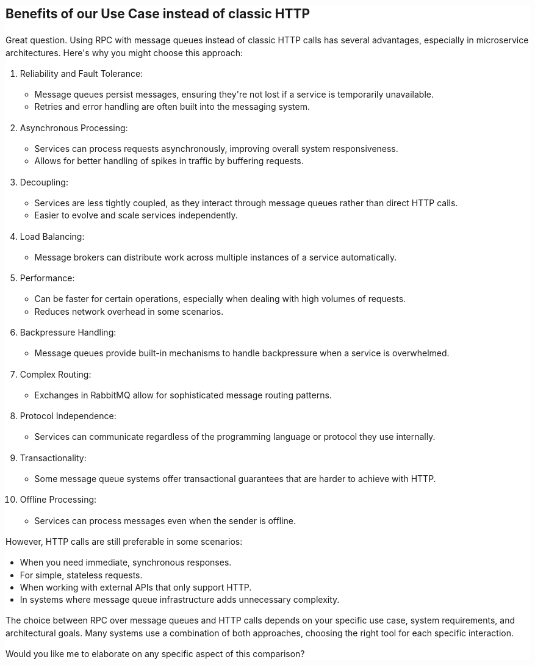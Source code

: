 
## Benefits of our Use Case instead of classic HTTP

Great question. Using RPC with message queues instead of classic HTTP calls has several advantages, especially in microservice architectures. Here's why you might choose this approach:

1. Reliability and Fault Tolerance:
   - Message queues persist messages, ensuring they're not lost if a service is temporarily unavailable.
   - Retries and error handling are often built into the messaging system.

2. Asynchronous Processing:
   - Services can process requests asynchronously, improving overall system responsiveness.
   - Allows for better handling of spikes in traffic by buffering requests.

3. Decoupling:
   - Services are less tightly coupled, as they interact through message queues rather than direct HTTP calls.
   - Easier to evolve and scale services independently.

4. Load Balancing:
   - Message brokers can distribute work across multiple instances of a service automatically.

5. Performance:
   - Can be faster for certain operations, especially when dealing with high volumes of requests.
   - Reduces network overhead in some scenarios.

6. Backpressure Handling:
   - Message queues provide built-in mechanisms to handle backpressure when a service is overwhelmed.

7. Complex Routing:
   - Exchanges in RabbitMQ allow for sophisticated message routing patterns.

8. Protocol Independence:
   - Services can communicate regardless of the programming language or protocol they use internally.

9. Transactionality:
   - Some message queue systems offer transactional guarantees that are harder to achieve with HTTP.

10. Offline Processing:
    - Services can process messages even when the sender is offline.

However, HTTP calls are still preferable in some scenarios:
- When you need immediate, synchronous responses.
- For simple, stateless requests.
- When working with external APIs that only support HTTP.
- In systems where message queue infrastructure adds unnecessary complexity.

The choice between RPC over message queues and HTTP calls depends on your specific use case, system requirements, and architectural goals. Many systems use a combination of both approaches, choosing the right tool for each specific interaction.

Would you like me to elaborate on any specific aspect of this comparison?